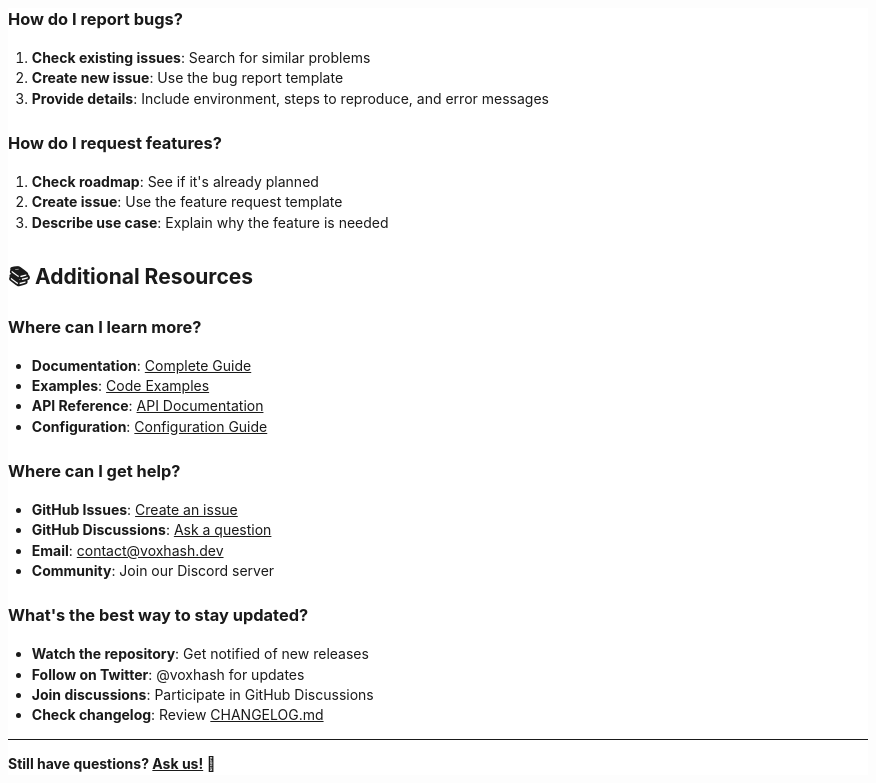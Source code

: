 ### How do I report bugs?

1. **Check existing issues**: Search for similar problems
2. **Create new issue**: Use the bug report template
3. **Provide details**: Include environment, steps to reproduce, and error messages

### How do I request features?

1. **Check roadmap**: See if it's already planned
2. **Create issue**: Use the feature request template
3. **Describe use case**: Explain why the feature is needed

## 📚 Additional Resources

### Where can I learn more?

- **Documentation**: [Complete Guide](getting-started.md)
- **Examples**: [Code Examples](examples/)
- **API Reference**: [API Documentation](api.md)
- **Configuration**: [Configuration Guide](configuration.md)

### Where can I get help?

- **GitHub Issues**: [Create an issue](https://github.com/voxhash/engineerview-portfolio/issues)
- **GitHub Discussions**: [Ask a question](https://github.com/voxhash/engineerview-portfolio/discussions)
- **Email**: contact@voxhash.dev
- **Community**: Join our Discord server

### What's the best way to stay updated?

- **Watch the repository**: Get notified of new releases
- **Follow on Twitter**: @voxhash for updates
- **Join discussions**: Participate in GitHub Discussions
- **Check changelog**: Review [CHANGELOG.md](../CHANGELOG.md)

---

**Still have questions? [Ask us!](https://github.com/voxhash/engineerview-portfolio/discussions) 🚀**
